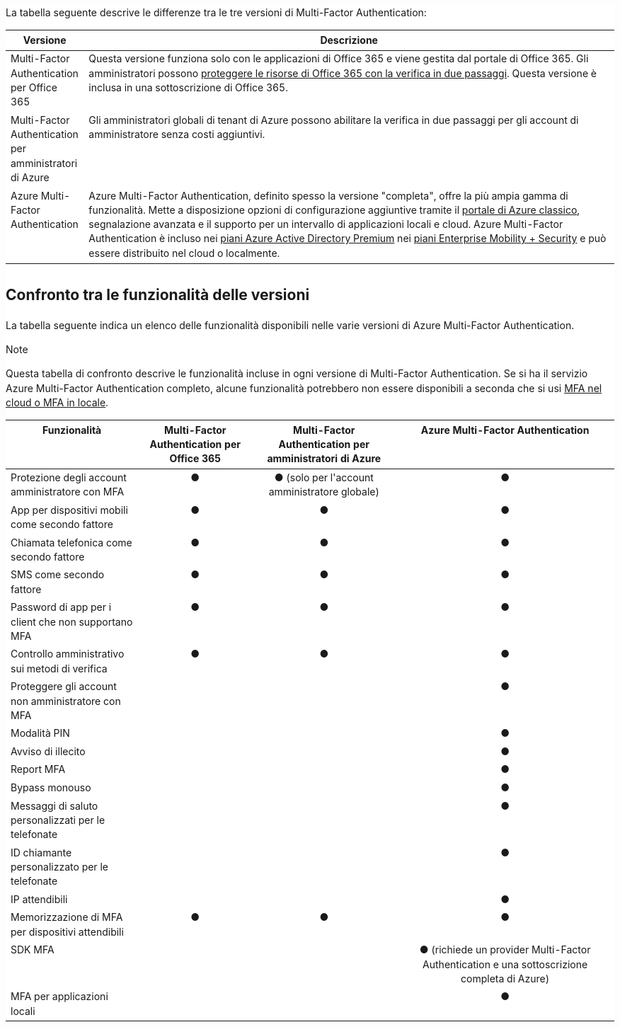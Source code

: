 La tabella seguente descrive le differenze tra le tre versioni di Multi-Factor Authentication:

| Versione | Descrizione |
| --- | --- |
| Multi-Factor Authentication per Office 365 |Questa versione funziona solo con le applicazioni di Office 365 e viene gestita dal portale di Office 365. Gli amministratori possono [proteggere le risorse di Office 365 con la verifica in due passaggi](https://support.office.com/article/Set-up-multi-factor-authentication-for-Office-365-users-8f0454b2-f51a-4d9c-bcde-2c48e41621c6). Questa versione è inclusa in una sottoscrizione di Office 365. |
| Multi-Factor Authentication per amministratori di Azure | Gli amministratori globali di tenant di Azure possono abilitare la verifica in due passaggi per gli account di amministratore senza costi aggiuntivi.|
| Azure Multi-Factor Authentication | Azure Multi-Factor Authentication, definito spesso la versione "completa", offre la più ampia gamma di funzionalità. Mette a disposizione opzioni di configurazione aggiuntive tramite il [portale di Azure classico](https://manage.windowsazure.com), segnalazione avanzata e il supporto per un intervallo di applicazioni locali e cloud. Azure Multi-Factor Authentication è incluso nei [piani Azure Active Directory Premium](https://www.microsoft.com/cloud-platform/azure-active-directory-features) nei [piani Enterprise Mobility + Security](https://www.microsoft.com/cloud-platform/enterprise-mobility-security-pricing) e può essere distribuito nel cloud o localmente. |

## <a name="feature-comparison-of-versions"></a>Confronto tra le funzionalità delle versioni
La tabella seguente indica un elenco delle funzionalità disponibili nelle varie versioni di Azure Multi-Factor Authentication.

> [!NOTE]
> Questa tabella di confronto descrive le funzionalità incluse in ogni versione di Multi-Factor Authentication. Se si ha il servizio Azure Multi-Factor Authentication completo, alcune funzionalità potrebbero non essere disponibili a seconda che si usi [MFA nel cloud o MFA in locale](multi-factor-authentication-get-started.md).


| Funzionalità | Multi-Factor Authentication per Office 365 | Multi-Factor Authentication per amministratori di Azure | Azure Multi-Factor Authentication |
| --- |:---:|:---:|:---:|
| Protezione degli account amministratore con MFA |● |● (solo per l'account amministratore globale) |● |
| App per dispositivi mobili come secondo fattore |● |● |● |
| Chiamata telefonica come secondo fattore |● |● |● |
| SMS come secondo fattore |● |● |● |
| Password di app per i client che non supportano MFA |● |● |● |
| Controllo amministrativo sui metodi di verifica |● |● |● |
| Proteggere gli account non amministratore con MFA | | |● |
| Modalità PIN | | |● |
| Avviso di illecito | | |● |
| Report MFA | | |● |
| Bypass monouso | | |● |
| Messaggi di saluto personalizzati per le telefonate | | |● |
| ID chiamante personalizzato per le telefonate | | |● |
| IP attendibili | | |● |
| Memorizzazione di MFA per dispositivi attendibili |● |● |● |
| SDK MFA | | |● (richiede un provider Multi-Factor Authentication e una sottoscrizione completa di Azure) |
| MFA per applicazioni locali | | |● |
